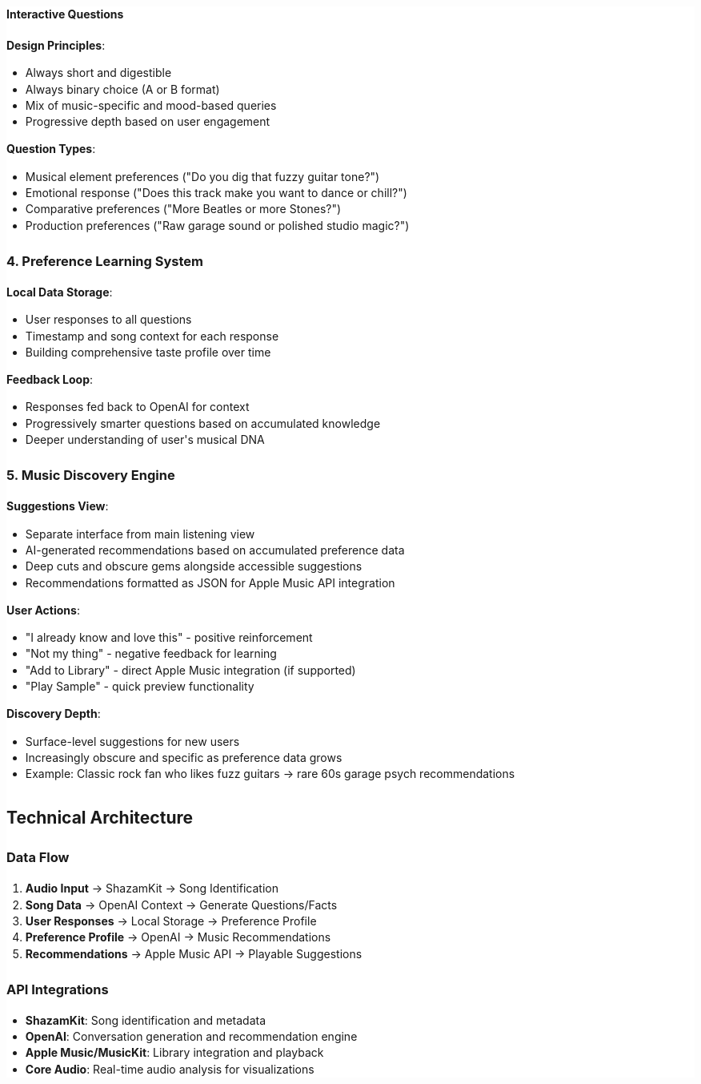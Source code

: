 #### Interactive Questions
**Design Principles**:
- Always short and digestible
- Always binary choice (A or B format)
- Mix of music-specific and mood-based queries
- Progressive depth based on user engagement

**Question Types**:
- Musical element preferences ("Do you dig that fuzzy guitar tone?")
- Emotional response ("Does this track make you want to dance or chill?")
- Comparative preferences ("More Beatles or more Stones?")
- Production preferences ("Raw garage sound or polished studio magic?")

### 4. Preference Learning System
**Local Data Storage**:
- User responses to all questions
- Timestamp and song context for each response
- Building comprehensive taste profile over time

**Feedback Loop**:
- Responses fed back to OpenAI for context
- Progressively smarter questions based on accumulated knowledge
- Deeper understanding of user's musical DNA

### 5. Music Discovery Engine
**Suggestions View**:
- Separate interface from main listening view
- AI-generated recommendations based on accumulated preference data
- Deep cuts and obscure gems alongside accessible suggestions
- Recommendations formatted as JSON for Apple Music API integration

**User Actions**:
- "I already know and love this" - positive reinforcement
- "Not my thing" - negative feedback for learning
- "Add to Library" - direct Apple Music integration (if supported)
- "Play Sample" - quick preview functionality

**Discovery Depth**:
- Surface-level suggestions for new users
- Increasingly obscure and specific as preference data grows
- Example: Classic rock fan who likes fuzz guitars → rare 60s garage psych recommendations

## Technical Architecture

### Data Flow
1. **Audio Input** → ShazamKit → Song Identification
2. **Song Data** → OpenAI Context → Generate Questions/Facts
3. **User Responses** → Local Storage → Preference Profile
4. **Preference Profile** → OpenAI → Music Recommendations
5. **Recommendations** → Apple Music API → Playable Suggestions

### API Integrations
- **ShazamKit**: Song identification and metadata
- **OpenAI**: Conversation generation and recommendation engine
- **Apple Music/MusicKit**: Library integration and playback
- **Core Audio**: Real-time audio analysis for visualizations
